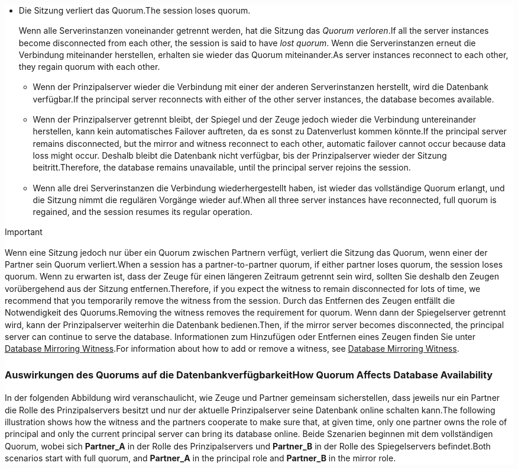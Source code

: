 -   <span data-ttu-id="45b74-152">Die Sitzung verliert das Quorum.</span><span class="sxs-lookup"><span data-stu-id="45b74-152">The session loses quorum.</span></span>  
  
     <span data-ttu-id="45b74-153">Wenn alle Serverinstanzen voneinander getrennt werden, hat die Sitzung das *Quorum verloren*.</span><span class="sxs-lookup"><span data-stu-id="45b74-153">If all the server instances become disconnected from each other, the session is said to have *lost quorum*.</span></span> <span data-ttu-id="45b74-154">Wenn die Serverinstanzen erneut die Verbindung miteinander herstellen, erhalten sie wieder das Quorum miteinander.</span><span class="sxs-lookup"><span data-stu-id="45b74-154">As server instances reconnect to each other, they regain quorum with each other.</span></span>  
  
    -   <span data-ttu-id="45b74-155">Wenn der Prinzipalserver wieder die Verbindung mit einer der anderen Serverinstanzen herstellt, wird die Datenbank verfügbar.</span><span class="sxs-lookup"><span data-stu-id="45b74-155">If the principal server reconnects with either of the other server instances, the database becomes available.</span></span>  
  
    -   <span data-ttu-id="45b74-156">Wenn der Prinzipalserver getrennt bleibt, der Spiegel und der Zeuge jedoch wieder die Verbindung untereinander herstellen, kann kein automatisches Failover auftreten, da es sonst zu Datenverlust kommen könnte.</span><span class="sxs-lookup"><span data-stu-id="45b74-156">If the principal server remains disconnected, but the mirror and witness reconnect to each other, automatic failover cannot occur because data loss might occur.</span></span> <span data-ttu-id="45b74-157">Deshalb bleibt die Datenbank nicht verfügbar, bis der Prinzipalserver wieder der Sitzung beitritt.</span><span class="sxs-lookup"><span data-stu-id="45b74-157">Therefore, the database remains unavailable, until the principal server rejoins the session.</span></span>  
  
    -   <span data-ttu-id="45b74-158">Wenn alle drei Serverinstanzen die Verbindung wiederhergestellt haben, ist wieder das vollständige Quorum erlangt, und die Sitzung nimmt die regulären Vorgänge wieder auf.</span><span class="sxs-lookup"><span data-stu-id="45b74-158">When all three server instances have reconnected, full quorum is regained, and the session resumes its regular operation.</span></span>  
  
> [!IMPORTANT]  
>  <span data-ttu-id="45b74-159">Wenn eine Sitzung jedoch nur über ein Quorum zwischen Partnern verfügt, verliert die Sitzung das Quorum, wenn einer der Partner sein Quorum verliert.</span><span class="sxs-lookup"><span data-stu-id="45b74-159">When a session has a partner-to-partner quorum, if either partner loses quorum, the session loses quorum.</span></span> <span data-ttu-id="45b74-160">Wenn zu erwarten ist, dass der Zeuge für einen längeren Zeitraum getrennt sein wird, sollten Sie deshalb den Zeugen vorübergehend aus der Sitzung entfernen.</span><span class="sxs-lookup"><span data-stu-id="45b74-160">Therefore, if you expect the witness to remain disconnected for lots of time, we recommend that you temporarily remove the witness from the session.</span></span> <span data-ttu-id="45b74-161">Durch das Entfernen des Zeugen entfällt die Notwendigkeit des Quorums.</span><span class="sxs-lookup"><span data-stu-id="45b74-161">Removing the witness removes the requirement for quorum.</span></span> <span data-ttu-id="45b74-162">Wenn dann der Spiegelserver getrennt wird, kann der Prinzipalserver weiterhin die Datenbank bedienen.</span><span class="sxs-lookup"><span data-stu-id="45b74-162">Then, if the mirror server becomes disconnected, the principal server can continue to serve the database.</span></span> <span data-ttu-id="45b74-163">Informationen zum Hinzufügen oder Entfernen eines Zeugen finden Sie unter [Database Mirroring Witness](database-mirroring-witness.md).</span><span class="sxs-lookup"><span data-stu-id="45b74-163">For information about how to add or remove a witness, see [Database Mirroring Witness](database-mirroring-witness.md).</span></span>  
  
### <a name="how-quorum-affects-database-availability"></a><span data-ttu-id="45b74-164">Auswirkungen des Quorums auf die Datenbankverfügbarkeit</span><span class="sxs-lookup"><span data-stu-id="45b74-164">How Quorum Affects Database Availability</span></span>  
 <span data-ttu-id="45b74-165">In der folgenden Abbildung wird veranschaulicht, wie Zeuge und Partner gemeinsam sicherstellen, dass jeweils nur ein Partner die Rolle des Prinzipalservers besitzt und nur der aktuelle Prinzipalserver seine Datenbank online schalten kann.</span><span class="sxs-lookup"><span data-stu-id="45b74-165">The following illustration shows how the witness and the partners cooperate to make sure that, at given time, only one partner owns the role of principal and only the current principal server can bring its database online.</span></span> <span data-ttu-id="45b74-166">Beide Szenarien beginnen mit dem vollständigen Quorum, wobei sich **Partner_A** in der Rolle des Prinzipalservers und **Partner_B** in der Rolle des Spiegelservers befindet.</span><span class="sxs-lookup"><span data-stu-id="45b74-166">Both scenarios start with full quorum, and **Partner_A** in the principal role and **Partner_B** in the mirror role.</span></span>  
  